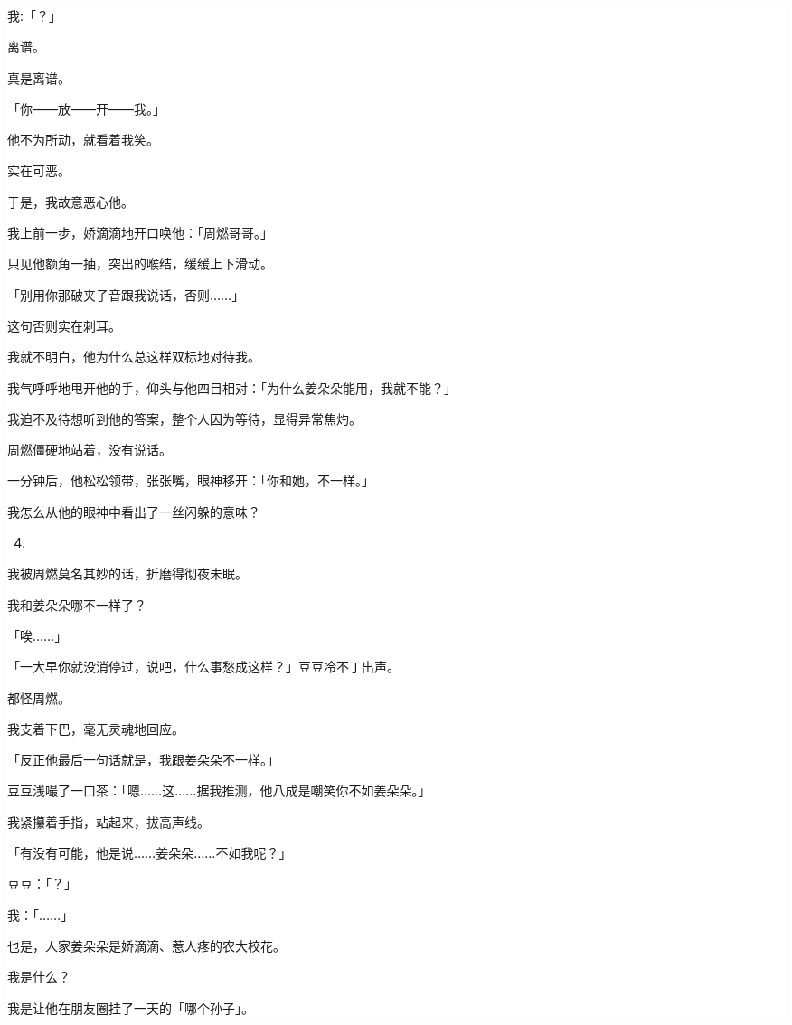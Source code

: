 我:「？」

离谱。

真是离谱。

「你——放——开——我。」

他不为所动，就看着我笑。

实在可恶。

于是，我故意恶心他。

我上前一步，娇滴滴地开口唤他：「周燃哥哥。」

只见他额角一抽，突出的喉结，缓缓上下滑动。

「别用你那破夹子音跟我说话，否则……」

这句否则实在刺耳。

我就不明白，他为什么总这样双标地对待我。

我气呼呼地甩开他的手，仰头与他四目相对：「为什么姜朵朵能用，我就不能？」

我迫不及待想听到他的答案，整个人因为等待，显得异常焦灼。

周燃僵硬地站着，没有说话。

一分钟后，他松松领带，张张嘴，眼神移开：「你和她，不一样。」

我怎么从他的眼神中看出了一丝闪躲的意味？

4.

我被周燃莫名其妙的话，折磨得彻夜未眠。

我和姜朵朵哪不一样了？

「唉……」

「一大早你就没消停过，说吧，什么事愁成这样？」豆豆冷不丁出声。

都怪周燃。

我支着下巴，毫无灵魂地回应。

「反正他最后一句话就是，我跟姜朵朵不一样。」

豆豆浅嘬了一口茶：「嗯……这……据我推测，他八成是嘲笑你不如姜朵朵。」

我紧攥着手指，站起来，拔高声线。

「有没有可能，他是说……姜朵朵……不如我呢？」

豆豆：「？」

我：「……」

也是，人家姜朵朵是娇滴滴、惹人疼的农大校花。

我是什么？

我是让他在朋友圈挂了一天的「哪个孙子」。

